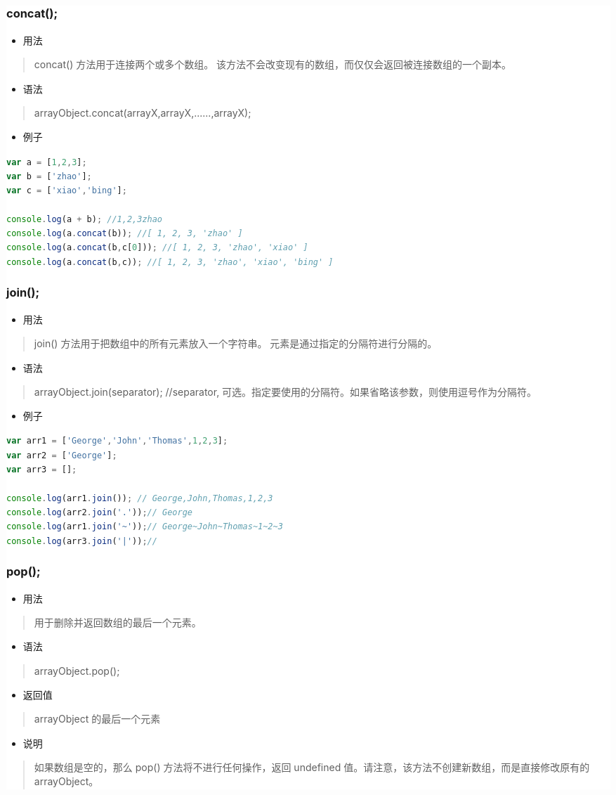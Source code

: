 
###  concat();

* 用法
> concat() 方法用于连接两个或多个数组。 该方法不会改变现有的数组，而仅仅会返回被连接数组的一个副本。

* 语法
> arrayObject.concat(arrayX,arrayX,......,arrayX);

* 例子

```javascript
var a = [1,2,3];
var b = ['zhao'];
var c = ['xiao','bing'];

console.log(a + b); //1,2,3zhao
console.log(a.concat(b)); //[ 1, 2, 3, 'zhao' ]
console.log(a.concat(b,c[0])); //[ 1, 2, 3, 'zhao', 'xiao' ]
console.log(a.concat(b,c)); //[ 1, 2, 3, 'zhao', 'xiao', 'bing' ]
```

### join();

* 用法 
> join() 方法用于把数组中的所有元素放入一个字符串。
> 元素是通过指定的分隔符进行分隔的。

* 语法
> arrayObject.join(separator); //separator, 可选。指定要使用的分隔符。如果省略该参数，则使用逗号作为分隔符。

* 例子

```javascript
var arr1 = ['George','John','Thomas',1,2,3];
var arr2 = ['George'];
var arr3 = [];

console.log(arr1.join()); // George,John,Thomas,1,2,3
console.log(arr2.join('.'));// George
console.log(arr1.join('~'));// George~John~Thomas~1~2~3
console.log(arr3.join('|'));//
```


### pop();
* 用法
> 用于删除并返回数组的最后一个元素。

* 语法
> arrayObject.pop();

* 返回值
> arrayObject 的最后一个元素

* 说明
> 如果数组是空的，那么 pop() 方法将不进行任何操作，返回 undefined 值。请注意，该方法不创建新数组，而是直接修改原有的 arrayObject。
